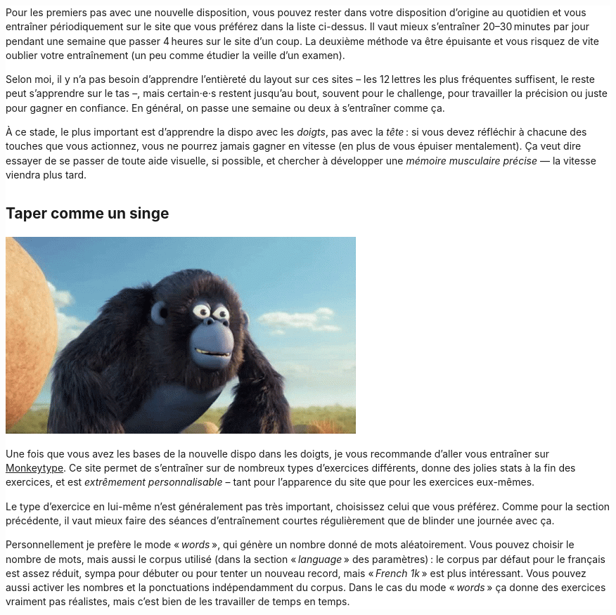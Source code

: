 Pour les premiers pas avec une nouvelle disposition, vous pouvez rester dans
votre disposition d’origine au quotidien et vous entraîner périodiquement sur
le site que vous préférez dans la liste ci-dessus. Il vaut mieux s’entraîner
20–30 minutes par jour pendant une semaine que passer 4 heures sur le site
d’un coup. La deuxième méthode va être épuisante et vous risquez de vite
oublier votre entraînement (un peu comme étudier la veille d’un examen).

Selon moi, il y n’a pas besoin d’apprendre l’entièreté du layout sur
ces sites – les 12 lettres les plus fréquentes suffisent, le reste peut
s’apprendre sur le tas –, mais certain·e·s restent jusqu’au bout, souvent pour
le challenge, pour travailler la précision ou juste pour gagner
en confiance. En général, on passe une semaine ou deux à s’entraîner comme ça.

À ce stade, le plus important est d’apprendre la dispo avec les *doigts*, pas
avec la *tête* : si vous devez réfléchir à chacune des touches que vous
actionnez, vous ne pourrez jamais gagner en vitesse (en plus de vous épuiser
mentalement). Ça veut dire essayer de se passer de toute aide visuelle, si
possible, et chercher à développer une *mémoire musculaire précise* — la
vitesse viendra plus tard.


Taper comme un singe
--------------------------------------------------------------------------------

![Miguel de la série « les as de la jungle »](miguel_taper.gif)

Une fois que vous avez les bases de la nouvelle dispo dans les doigts, je vous
recommande d’aller vous entraîner sur [Monkeytype][]. Ce site
permet de s’entraîner sur de nombreux types d’exercices différents,
donne des jolies stats à la fin des exercices, et est *extrêmement
personnalisable* – tant pour l’apparence du site que pour les exercices eux-mêmes.

Le type d’exercice en lui-même n’est généralement pas très important, choisissez
celui que vous préférez. Comme pour la section précédente, il vaut mieux faire
des séances d’entraînement courtes régulièrement que de blinder une journée
avec ça.

Personnellement je prefère le mode « *words* », qui génère un nombre donné de
mots aléatoirement. Vous pouvez choisir le nombre de mots, mais aussi le corpus
utilisé (dans la section « *language* » des paramètres) : le corpus par défaut
pour le français est assez réduit, sympa pour débuter ou pour tenter un
nouveau record, mais « *French 1k* » est plus intéressant. Vous pouvez aussi
activer les nombres et la ponctuations indépendamment du corpus. Dans le cas du
mode « *words* » ça donne des exercices vraiment pas réalistes, mais c’est bien
de les travailler de temps en temps.


[cavalier]:      https://ergol.org/installation/cavalier.pdf
[Keybr]:         https://www.keybr.com/
[Duck Typist]:   https://ergol.org/dactylo/
[Monkeytype]:    https://monkeytype.com/
[Ngram Type]:    https://ranelpadon.github.io/ngram-type/
[Ngram Type fr]: https://mart-e.github.io/ngram-type-fr/
[Martin]:        https://mart-e.be/